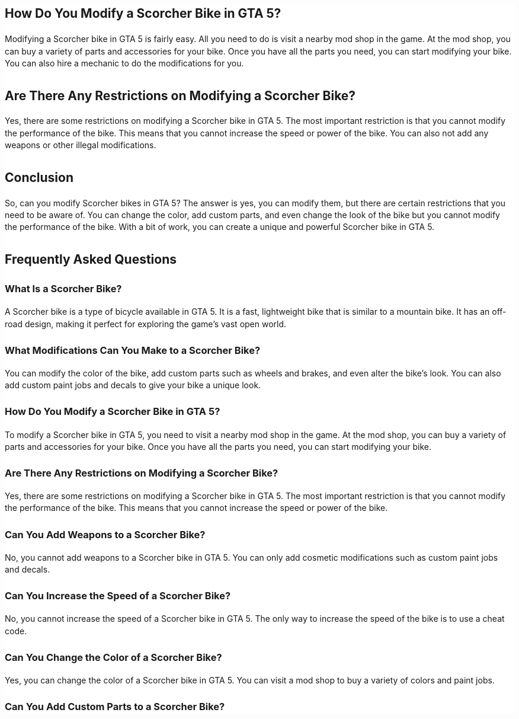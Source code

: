 <h2>How Do You Modify a Scorcher Bike in GTA 5?</h2>

<p>Modifying a Scorcher bike in GTA 5 is fairly easy. All you need to do is visit a nearby mod shop in the game. At the mod shop, you can buy a variety of parts and accessories for your bike. Once you have all the parts you need, you can start modifying your bike. You can also hire a mechanic to do the modifications for you.</p>

<h2>Are There Any Restrictions on Modifying a Scorcher Bike?</h2>

<p>Yes, there are some restrictions on modifying a Scorcher bike in GTA 5. The most important restriction is that you cannot modify the performance of the bike. This means that you cannot increase the speed or power of the bike. You can also not add any weapons or other illegal modifications.</p>

<h2>Conclusion</h2>

<p>So, can you modify Scorcher bikes in GTA 5? The answer is yes, you can modify them, but there are certain restrictions that you need to be aware of. You can change the color, add custom parts, and even change the look of the bike but you cannot modify the performance of the bike. With a bit of work, you can create a unique and powerful Scorcher bike in GTA 5.</p>

<h2>Frequently Asked Questions</h2>

<h3>What Is a Scorcher Bike?</h3>

<p>A Scorcher bike is a type of bicycle available in GTA 5. It is a fast, lightweight bike that is similar to a mountain bike. It has an off-road design, making it perfect for exploring the game’s vast open world.</p>

<h3>What Modifications Can You Make to a Scorcher Bike?</h3>

<p>You can modify the color of the bike, add custom parts such as wheels and brakes, and even alter the bike’s look. You can also add custom paint jobs and decals to give your bike a unique look.</p>

<h3>How Do You Modify a Scorcher Bike in GTA 5?</h3>

<p>To modify a Scorcher bike in GTA 5, you need to visit a nearby mod shop in the game. At the mod shop, you can buy a variety of parts and accessories for your bike. Once you have all the parts you need, you can start modifying your bike.</p>

<h3>Are There Any Restrictions on Modifying a Scorcher Bike?</h3>

<p>Yes, there are some restrictions on modifying a Scorcher bike in GTA 5. The most important restriction is that you cannot modify the performance of the bike. This means that you cannot increase the speed or power of the bike.</p>

<h3>Can You Add Weapons to a Scorcher Bike?</h3>

<p>No, you cannot add weapons to a Scorcher bike in GTA 5. You can only add cosmetic modifications such as custom paint jobs and decals.</p>

<h3>Can You Increase the Speed of a Scorcher Bike?</h3>

<p>No, you cannot increase the speed of a Scorcher bike in GTA 5. The only way to increase the speed of the bike is to use a cheat code.</p>

<h3>Can You Change the Color of a Scorcher Bike?</h3>

<p>Yes, you can change the color of a Scorcher bike in GTA 5. You can visit a mod shop to buy a variety of colors and paint jobs.</p>

<h3>Can You Add Custom Parts to a Scorcher Bike?</h3>
